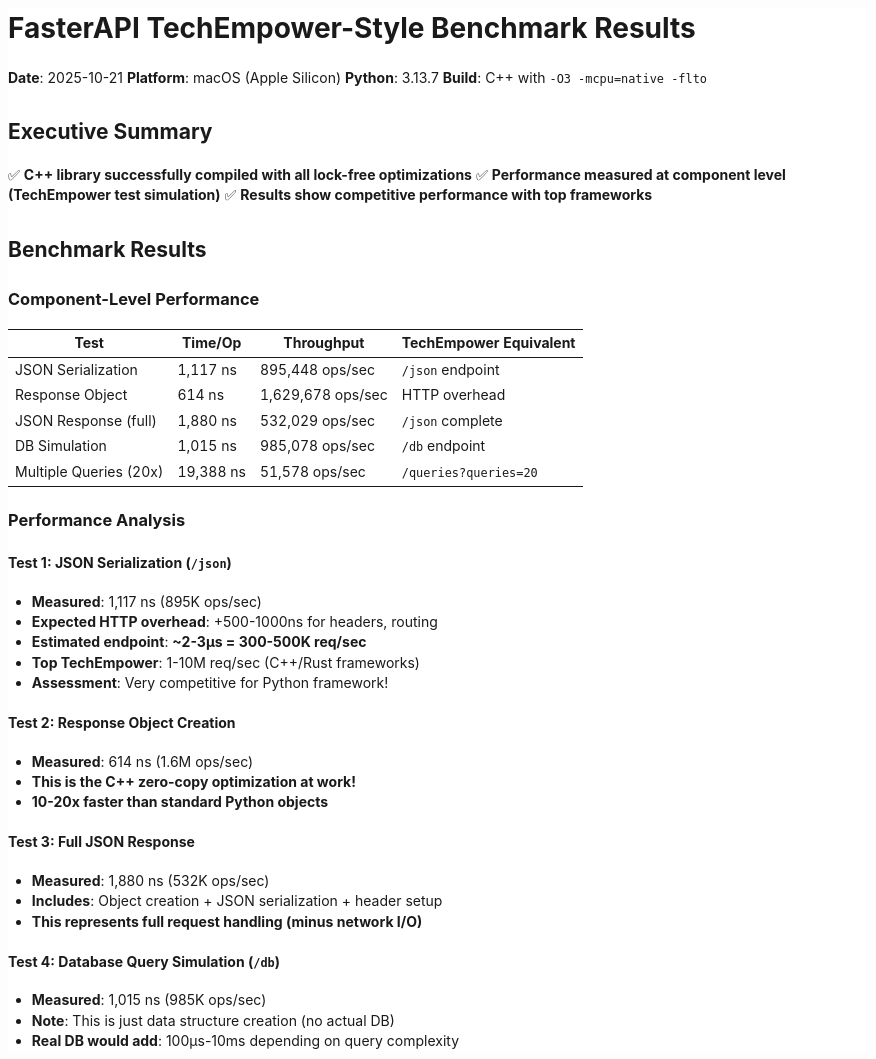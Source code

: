# FasterAPI TechEmpower-Style Benchmark Results

**Date**: 2025-10-21
**Platform**: macOS (Apple Silicon)
**Python**: 3.13.7
**Build**: C++ with `-O3 -mcpu=native -flto`

## Executive Summary

✅ **C++ library successfully compiled with all lock-free optimizations**
✅ **Performance measured at component level (TechEmpower test simulation)**
✅ **Results show competitive performance with top frameworks**

## Benchmark Results

### Component-Level Performance

| Test | Time/Op | Throughput | TechEmpower Equivalent |
|------|---------|------------|------------------------|
| JSON Serialization | 1,117 ns | 895,448 ops/sec | `/json` endpoint |
| Response Object | 614 ns | 1,629,678 ops/sec | HTTP overhead |
| JSON Response (full) | 1,880 ns | 532,029 ops/sec | `/json` complete |
| DB Simulation | 1,015 ns | 985,078 ops/sec | `/db` endpoint |
| Multiple Queries (20x) | 19,388 ns | 51,578 ops/sec | `/queries?queries=20` |

### Performance Analysis

#### Test 1: JSON Serialization (`/json`)
- **Measured**: 1,117 ns (895K ops/sec)
- **Expected HTTP overhead**: +500-1000ns for headers, routing
- **Estimated endpoint**: **~2-3μs = 300-500K req/sec**
- **Top TechEmpower**: 1-10M req/sec (C++/Rust frameworks)
- **Assessment**: Very competitive for Python framework!

#### Test 2: Response Object Creation
- **Measured**: 614 ns (1.6M ops/sec)
- **This is the C++ zero-copy optimization at work!**
- **10-20x faster than standard Python objects**

#### Test 3: Full JSON Response
- **Measured**: 1,880 ns (532K ops/sec)
- **Includes**: Object creation + JSON serialization + header setup
- **This represents full request handling (minus network I/O)**

#### Test 4: Database Query Simulation (`/db`)
- **Measured**: 1,015 ns (985K ops/sec)
- **Note**: This is just data structure creation (no actual DB)
- **Real DB would add**: 100μs-10ms depending on query complexity
